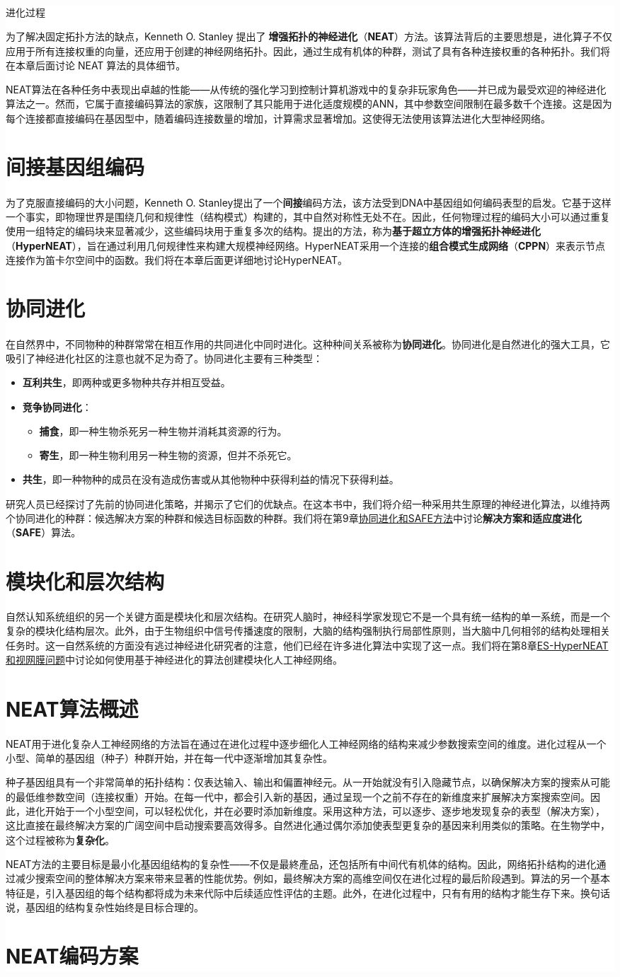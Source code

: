 进化过程

为了解决固定拓扑方法的缺点，Kenneth O. Stanley 提出了 **增强拓扑的神经进化**（**NEAT**）方法。该算法背后的主要思想是，进化算子不仅应用于所有连接权重的向量，还应用于创建的神经网络拓扑。因此，通过生成有机体的种群，测试了具有各种连接权重的各种拓扑。我们将在本章后面讨论 NEAT 算法的具体细节。

NEAT算法在各种任务中表现出卓越的性能——从传统的强化学习到控制计算机游戏中的复杂非玩家角色——并已成为最受欢迎的神经进化算法之一。然而，它属于直接编码算法的家族，这限制了其只能用于进化适度规模的ANN，其中参数空间限制在最多数千个连接。这是因为每个连接都直接编码在基因型中，随着编码连接数量的增加，计算需求显著增加。这使得无法使用该算法进化大型神经网络。

# 间接基因组编码

为了克服直接编码的大小问题，Kenneth O. Stanley提出了一个**间接**编码方法，该方法受到DNA中基因组如何编码表型的启发。它基于这样一个事实，即物理世界是围绕几何和规律性（结构模式）构建的，其中自然对称性无处不在。因此，任何物理过程的编码大小可以通过重复使用一组特定的编码块来显著减少，这些编码块用于重复多次的结构。提出的方法，称为**基于超立方体的增强拓扑神经进化**（**HyperNEAT**），旨在通过利用几何规律性来构建大规模神经网络。HyperNEAT采用一个连接的**组合模式生成网络**（**CPPN**）来表示节点连接作为笛卡尔空间中的函数。我们将在本章后面更详细地讨论HyperNEAT。

# 协同进化

在自然界中，不同物种的种群常常在相互作用的共同进化中同时进化。这种种间关系被称为**协同进化**。协同进化是自然进化的强大工具，它吸引了神经进化社区的注意也就不足为奇了。协同进化主要有三种类型：

+   **互利共生**，即两种或更多物种共存并相互受益。

+   **竞争协同进化**：

    +   **捕食**，即一种生物杀死另一种生物并消耗其资源的行为。

    +   **寄生**，即一种生物利用另一种生物的资源，但并不杀死它。

+   **共生**，即一种物种的成员在没有造成伤害或从其他物种中获得利益的情况下获得利益。

研究人员已经探讨了先前的协同进化策略，并揭示了它们的优缺点。在这本书中，我们将介绍一种采用共生原理的神经进化算法，以维持两个协同进化的种群：候选解决方案的种群和候选目标函数的种群。我们将在第9章[协同进化和SAFE方法](048be1ce-8b6a-48c7-9d13-cb34c8482eb4.xhtml)中讨论**解决方案和适应度进化**（**SAFE**）算法。

# 模块化和层次结构

自然认知系统组织的另一个关键方面是模块化和层次结构。在研究人脑时，神经科学家发现它不是一个具有统一结构的单一系统，而是一个复杂的模块化结构层次。此外，由于生物组织中信号传播速度的限制，大脑的结构强制执行局部性原则，当大脑中几何相邻的结构处理相关任务时。这一自然系统的方面没有逃过神经进化研究者的注意，他们已经在许多进化算法中实现了这一点。我们将在第8章[ES-HyperNEAT和视网膜问题](9f3dce4d-2cc7-4307-a704-bfcfe4ad56b4.xhtml)中讨论如何使用基于神经进化的算法创建模块化人工神经网络。

# NEAT算法概述

NEAT用于进化复杂人工神经网络的方法旨在通过在进化过程中逐步细化人工神经网络的结构来减少参数搜索空间的维度。进化过程从一个小型、简单的基因组（种子）种群开始，并在每一代中逐渐增加其复杂性。

种子基因组具有一个非常简单的拓扑结构：仅表达输入、输出和偏置神经元。从一开始就没有引入隐藏节点，以确保解决方案的搜索从可能的最低维参数空间（连接权重）开始。在每一代中，都会引入新的基因，通过呈现一个之前不存在的新维度来扩展解决方案搜索空间。因此，进化开始于一个小型空间，可以轻松优化，并在必要时添加新维度。采用这种方法，可以逐步、逐步地发现复杂的表型（解决方案），这比直接在最终解决方案的广阔空间中启动搜索要高效得多。自然进化通过偶尔添加使表型更复杂的基因来利用类似的策略。在生物学中，这个过程被称为**复杂化**。

NEAT方法的主要目标是最小化基因组结构的复杂性——不仅是最終產品，还包括所有中间代有机体的结构。因此，网络拓扑结构的进化通过减少搜索空间的整体解决方案来带来显著的性能优势。例如，最终解决方案的高维空间仅在进化过程的最后阶段遇到。算法的另一个基本特征是，引入基因组的每个结构都将成为未来代际中后续适应性评估的主题。此外，在进化过程中，只有有用的结构才能生存下来。换句话说，基因组的结构复杂性始终是目标合理的。

# NEAT编码方案
